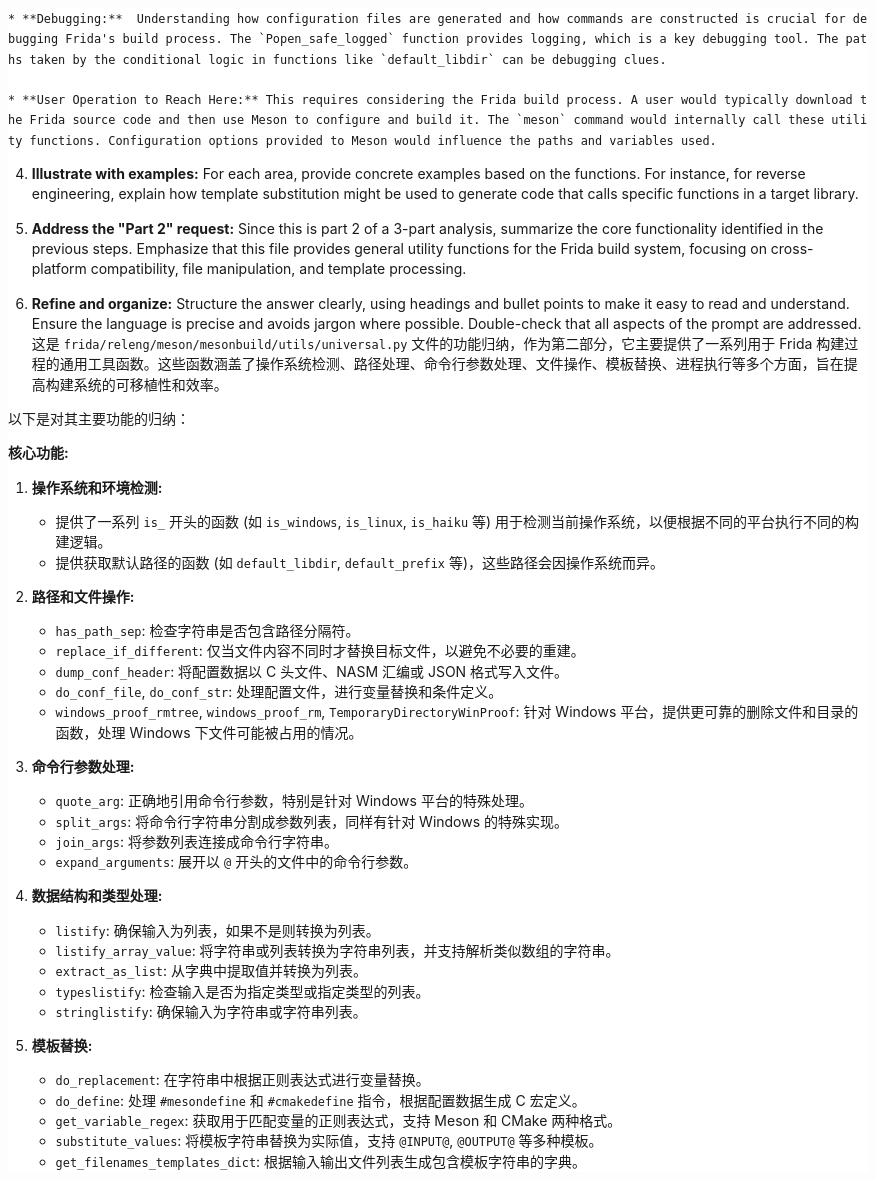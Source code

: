     * **Debugging:**  Understanding how configuration files are generated and how commands are constructed is crucial for debugging Frida's build process. The `Popen_safe_logged` function provides logging, which is a key debugging tool. The paths taken by the conditional logic in functions like `default_libdir` can be debugging clues.

    * **User Operation to Reach Here:** This requires considering the Frida build process. A user would typically download the Frida source code and then use Meson to configure and build it. The `meson` command would internally call these utility functions. Configuration options provided to Meson would influence the paths and variables used.

4. **Illustrate with examples:** For each area, provide concrete examples based on the functions. For instance, for reverse engineering, explain how template substitution might be used to generate code that calls specific functions in a target library.

5. **Address the "Part 2" request:** Since this is part 2 of a 3-part analysis, summarize the core functionality identified in the previous steps. Emphasize that this file provides general utility functions for the Frida build system, focusing on cross-platform compatibility, file manipulation, and template processing.

6. **Refine and organize:** Structure the answer clearly, using headings and bullet points to make it easy to read and understand. Ensure the language is precise and avoids jargon where possible. Double-check that all aspects of the prompt are addressed.
这是 `frida/releng/meson/mesonbuild/utils/universal.py` 文件的功能归纳，作为第二部分，它主要提供了一系列用于 Frida 构建过程的通用工具函数。这些函数涵盖了操作系统检测、路径处理、命令行参数处理、文件操作、模板替换、进程执行等多个方面，旨在提高构建系统的可移植性和效率。

以下是对其主要功能的归纳：

**核心功能:**

1. **操作系统和环境检测:**
    *   提供了一系列 `is_` 开头的函数 (如 `is_windows`, `is_linux`, `is_haiku` 等) 用于检测当前操作系统，以便根据不同的平台执行不同的构建逻辑。
    *   提供获取默认路径的函数 (如 `default_libdir`, `default_prefix` 等)，这些路径会因操作系统而异。

2. **路径和文件操作:**
    *   `has_path_sep`: 检查字符串是否包含路径分隔符。
    *   `replace_if_different`: 仅当文件内容不同时才替换目标文件，以避免不必要的重建。
    *   `dump_conf_header`: 将配置数据以 C 头文件、NASM 汇编或 JSON 格式写入文件。
    *   `do_conf_file`, `do_conf_str`: 处理配置文件，进行变量替换和条件定义。
    *   `windows_proof_rmtree`, `windows_proof_rm`, `TemporaryDirectoryWinProof`: 针对 Windows 平台，提供更可靠的删除文件和目录的函数，处理 Windows 下文件可能被占用的情况。

3. **命令行参数处理:**
    *   `quote_arg`:  正确地引用命令行参数，特别是针对 Windows 平台的特殊处理。
    *   `split_args`:  将命令行字符串分割成参数列表，同样有针对 Windows 的特殊实现。
    *   `join_args`:  将参数列表连接成命令行字符串。
    *   `expand_arguments`:  展开以 `@` 开头的文件中的命令行参数。

4. **数据结构和类型处理:**
    *   `listify`:  确保输入为列表，如果不是则转换为列表。
    *   `listify_array_value`: 将字符串或列表转换为字符串列表，并支持解析类似数组的字符串。
    *   `extract_as_list`: 从字典中提取值并转换为列表。
    *   `typeslistify`: 检查输入是否为指定类型或指定类型的列表。
    *   `stringlistify`: 确保输入为字符串或字符串列表。

5. **模板替换:**
    *   `do_replacement`:  在字符串中根据正则表达式进行变量替换。
    *   `do_define`:  处理 `#mesondefine` 和 `#cmakedefine` 指令，根据配置数据生成 C 宏定义。
    *   `get_variable_regex`:  获取用于匹配变量的正则表达式，支持 Meson 和 CMake 两种格式。
    *   `substitute_values`:  将模板字符串替换为实际值，支持 `@INPUT@`, `@OUTPUT@` 等多种模板。
    *   `get_filenames_templates_dict`:  根据输入输出文件列表生成包含模板字符串的字典。
